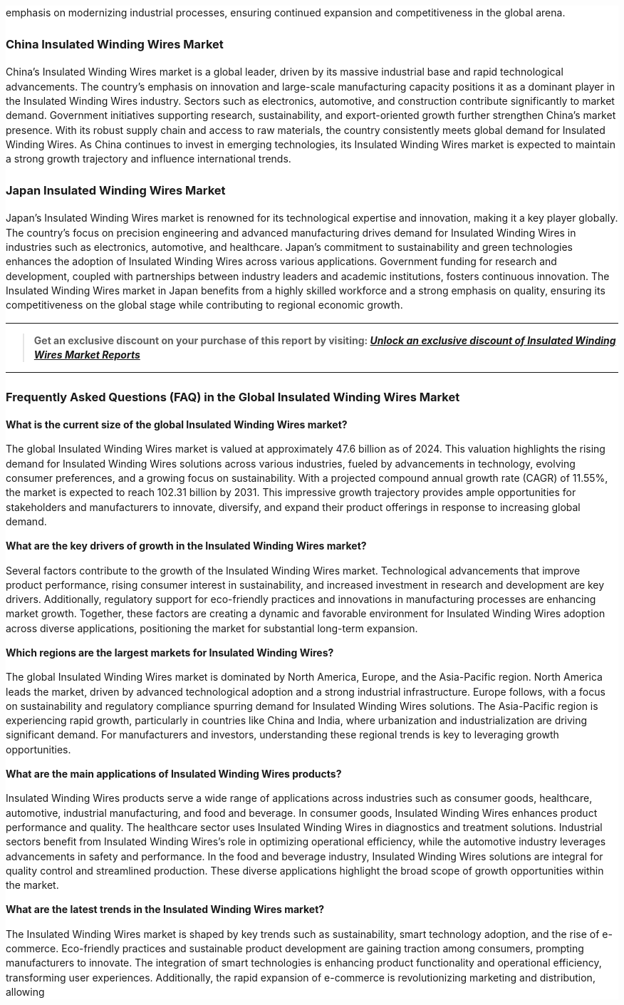 emphasis on modernizing industrial processes, ensuring continued expansion and competitiveness in the global arena.</p><h3>China Insulated Winding Wires Market</h3><p>China&rsquo;s Insulated Winding Wires market is a global leader, driven by its massive industrial base and rapid technological advancements. The country&rsquo;s emphasis on innovation and large-scale manufacturing capacity positions it as a dominant player in the Insulated Winding Wires industry. Sectors such as electronics, automotive, and construction contribute significantly to market demand. Government initiatives supporting research, sustainability, and export-oriented growth further strengthen China&rsquo;s market presence. With its robust supply chain and access to raw materials, the country consistently meets global demand for Insulated Winding Wires. As China continues to invest in emerging technologies, its Insulated Winding Wires market is expected to maintain a strong growth trajectory and influence international trends.</p><h3>Japan Insulated Winding Wires Market</h3><p>Japan&rsquo;s Insulated Winding Wires market is renowned for its technological expertise and innovation, making it a key player globally. The country&rsquo;s focus on precision engineering and advanced manufacturing drives demand for Insulated Winding Wires in industries such as electronics, automotive, and healthcare. Japan&rsquo;s commitment to sustainability and green technologies enhances the adoption of Insulated Winding Wires across various applications. Government funding for research and development, coupled with partnerships between industry leaders and academic institutions, fosters continuous innovation. The Insulated Winding Wires market in Japan benefits from a highly skilled workforce and a strong emphasis on quality, ensuring its competitiveness on the global stage while contributing to regional economic growth.</p><hr /><blockquote><p><strong>Get an exclusive discount on your purchase of this report by visiting: <em><a href="://marketresearchpulse.com/ask-for-discount/145017?utm_source=Github&amp;utm_medium=861">Unlock an exclusive discount of Insulated Winding Wires Market Reports</a></em>&nbsp;</strong></p></blockquote><hr /><h3>Frequently Asked Questions (FAQ) in the Global Insulated Winding Wires Market</h3><p><strong>What is the current size of the global Insulated Winding Wires market?</strong></p><p>The global Insulated Winding Wires market is valued at approximately 47.6 billion as of 2024. This valuation highlights the rising demand for Insulated Winding Wires solutions across various industries, fueled by advancements in technology, evolving consumer preferences, and a growing focus on sustainability. With a projected compound annual growth rate (CAGR) of 11.55%, the market is expected to reach 102.31 billion by 2031. This impressive growth trajectory provides ample opportunities for stakeholders and manufacturers to innovate, diversify, and expand their product offerings in response to increasing global demand.</p><p><strong>What are the key drivers of growth in the Insulated Winding Wires market?</strong></p><p>Several factors contribute to the growth of the Insulated Winding Wires market. Technological advancements that improve product performance, rising consumer interest in sustainability, and increased investment in research and development are key drivers. Additionally, regulatory support for eco-friendly practices and innovations in manufacturing processes are enhancing market growth. Together, these factors are creating a dynamic and favorable environment for Insulated Winding Wires adoption across diverse applications, positioning the market for substantial long-term expansion.</p><p><strong>Which regions are the largest markets for Insulated Winding Wires?</strong></p><p>The global Insulated Winding Wires market is dominated by North America, Europe, and the Asia-Pacific region. North America leads the market, driven by advanced technological adoption and a strong industrial infrastructure. Europe follows, with a focus on sustainability and regulatory compliance spurring demand for Insulated Winding Wires solutions. The Asia-Pacific region is experiencing rapid growth, particularly in countries like China and India, where urbanization and industrialization are driving significant demand. For manufacturers and investors, understanding these regional trends is key to leveraging growth opportunities.</p><p><strong>What are the main applications of Insulated Winding Wires products?</strong></p><p>Insulated Winding Wires products serve a wide range of applications across industries such as consumer goods, healthcare, automotive, industrial manufacturing, and food and beverage. In consumer goods, Insulated Winding Wires enhances product performance and quality. The healthcare sector uses Insulated Winding Wires in diagnostics and treatment solutions. Industrial sectors benefit from Insulated Winding Wires&rsquo;s role in optimizing operational efficiency, while the automotive industry leverages advancements in safety and performance. In the food and beverage industry, Insulated Winding Wires solutions are integral for quality control and streamlined production. These diverse applications highlight the broad scope of growth opportunities within the market.</p><p><strong>What are the latest trends in the Insulated Winding Wires market?</strong></p><p>The Insulated Winding Wires market is shaped by key trends such as sustainability, smart technology adoption, and the rise of e-commerce. Eco-friendly practices and sustainable product development are gaining traction among consumers, prompting manufacturers to innovate. The integration of smart technologies is enhancing product functionality and operational efficiency, transforming user experiences. Additionally, the rapid expansion of e-commerce is revolutionizing marketing and distribution, allowing